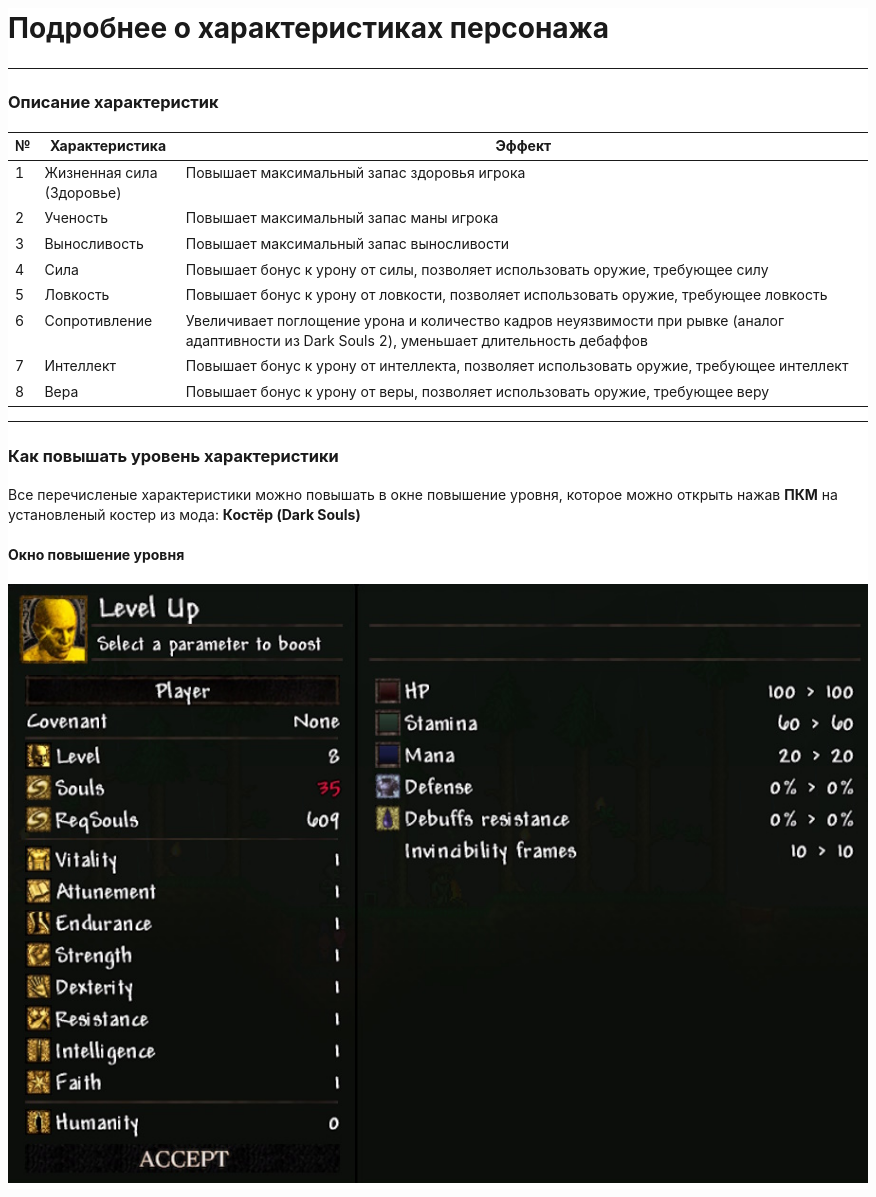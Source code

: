 # Подробнее о характеристиках персонажа

---

### Описание характеристик

| №  | Характеристика  | Эффект |
|----|------------------|--------|
| 1  | Жизненная сила (Здоровье) | Повышает максимальный запас здоровья игрока |
| 2  | Ученость        | Повышает максимальный запас маны игрока |
| 3  | Выносливость    | Повышает максимальный запас выносливости |
| 4  | Сила            | Повышает бонус к урону от силы, позволяет использовать оружие, требующее силу |
| 5  | Ловкость        | Повышает бонус к урону от ловкости, позволяет использовать оружие, требующее ловкость |
| 6  | Сопротивление   | Увеличивает поглощение урона и количество кадров неуязвимости при рывке (аналог адаптивности из Dark Souls 2), уменьшает длительность дебаффов |
| 7  | Интеллект       | Повышает бонус к урону от интеллекта, позволяет использовать оружие, требующее интеллект |
| 8  | Вера            | Повышает бонус к урону от веры, позволяет использовать оружие, требующее веру |

---

### Как повышать уровень характеристики

Все перечисленые характеристики можно повышать в окне повышение уровня, которое можно открыть нажав **ПКМ** на установленый костер из мода: **Костёр (Dark Souls)**

#### Окно повышение уровня

![](https://github.com/rzc0d3r/DarkSouls/blob/main/wiki/images/Menu_LevelUP.jpg)
